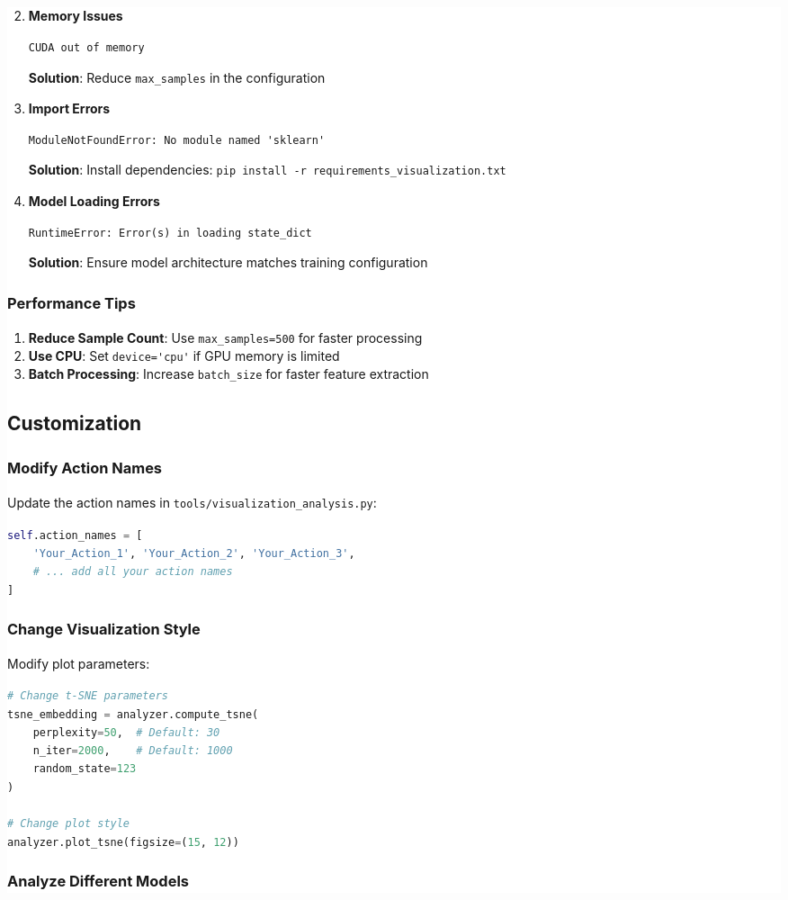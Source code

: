 2. **Memory Issues**
   ```
   CUDA out of memory
   ```
   **Solution**: Reduce `max_samples` in the configuration

3. **Import Errors**
   ```
   ModuleNotFoundError: No module named 'sklearn'
   ```
   **Solution**: Install dependencies: `pip install -r requirements_visualization.txt`

4. **Model Loading Errors**
   ```
   RuntimeError: Error(s) in loading state_dict
   ```
   **Solution**: Ensure model architecture matches training configuration

### Performance Tips

1. **Reduce Sample Count**: Use `max_samples=500` for faster processing
2. **Use CPU**: Set `device='cpu'` if GPU memory is limited
3. **Batch Processing**: Increase `batch_size` for faster feature extraction

## Customization

### Modify Action Names

Update the action names in `tools/visualization_analysis.py`:

```python
self.action_names = [
    'Your_Action_1', 'Your_Action_2', 'Your_Action_3',
    # ... add all your action names
]
```

### Change Visualization Style

Modify plot parameters:

```python
# Change t-SNE parameters
tsne_embedding = analyzer.compute_tsne(
    perplexity=50,  # Default: 30
    n_iter=2000,    # Default: 1000
    random_state=123
)

# Change plot style
analyzer.plot_tsne(figsize=(15, 12))
```

### Analyze Different Models
